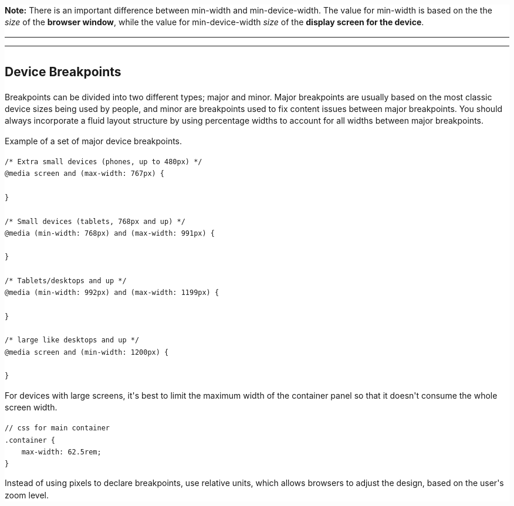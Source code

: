 **Note:** There is an important difference between min-width and 
min-device-width. The value for min-width is based on the the _size_ of 
the **browser window**, while the value for min-device-width _size_ of 
the **display screen for the device**. 


---
---
## Device Breakpoints

Breakpoints can be divided into two different types; major and minor. 
Major breakpoints are usually based on the most classic device sizes 
being used by people, and minor are breakpoints used to fix content 
issues between major breakpoints. You should always incorporate a fluid
layout structure by using percentage widths to account for all 
widths between major breakpoints.

Example of a set of major device breakpoints.

```
/* Extra small devices (phones, up to 480px) */
@media screen and (max-width: 767px) {

}

/* Small devices (tablets, 768px and up) */
@media (min-width: 768px) and (max-width: 991px) {

}

/* Tablets/desktops and up */
@media (min-width: 992px) and (max-width: 1199px) {

}

/* large like desktops and up */
@media screen and (min-width: 1200px) {

}
```

For devices with large screens, it's best to limit the maximum width
of the container panel so that it doesn't consume the whole screen 
width.
```
// css for main container 
.container {
    max-width: 62.5rem;
}
```

Instead of using pixels to declare breakpoints, use relative units,
which allows browsers to adjust the design, based on the user's zoom
level.
